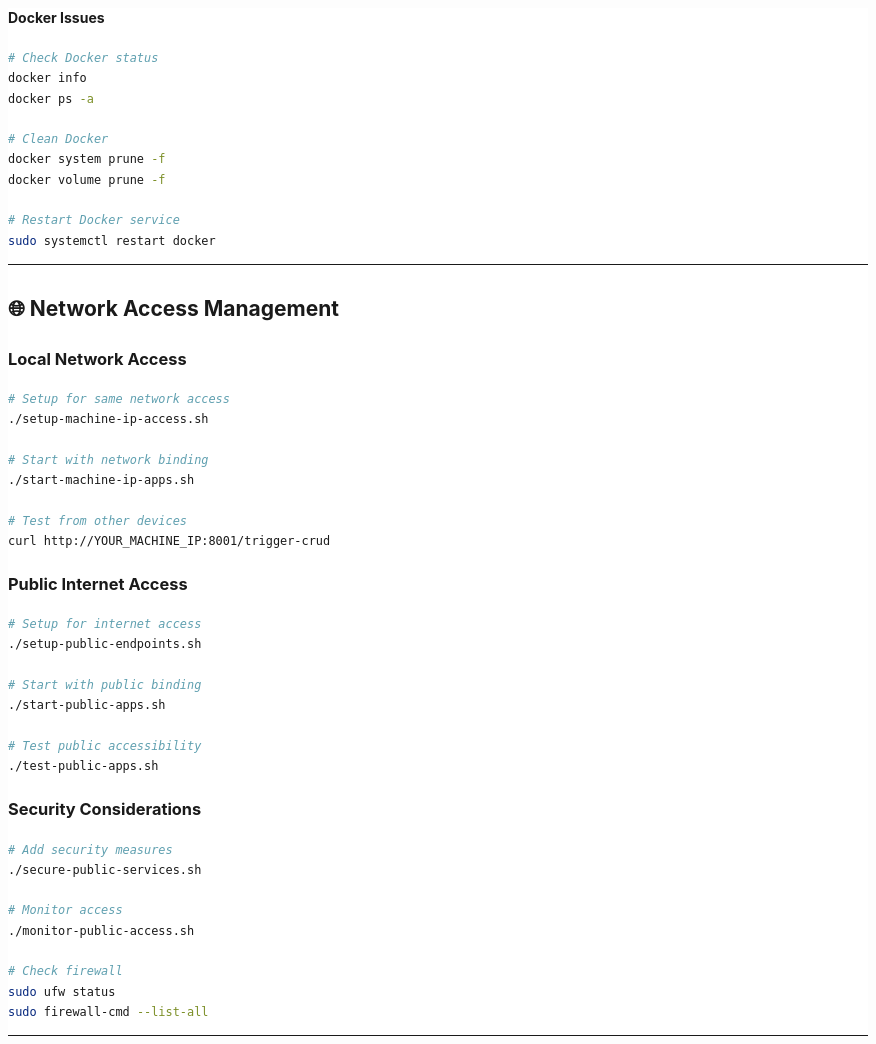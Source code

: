 #### **Docker Issues**
```bash
# Check Docker status
docker info
docker ps -a

# Clean Docker
docker system prune -f
docker volume prune -f

# Restart Docker service
sudo systemctl restart docker
```

---

## 🌐 Network Access Management

### **Local Network Access**
```bash
# Setup for same network access
./setup-machine-ip-access.sh

# Start with network binding
./start-machine-ip-apps.sh

# Test from other devices
curl http://YOUR_MACHINE_IP:8001/trigger-crud
```

### **Public Internet Access**
```bash
# Setup for internet access
./setup-public-endpoints.sh

# Start with public binding
./start-public-apps.sh

# Test public accessibility
./test-public-apps.sh
```

### **Security Considerations**
```bash
# Add security measures
./secure-public-services.sh

# Monitor access
./monitor-public-access.sh

# Check firewall
sudo ufw status
sudo firewall-cmd --list-all
```

---
